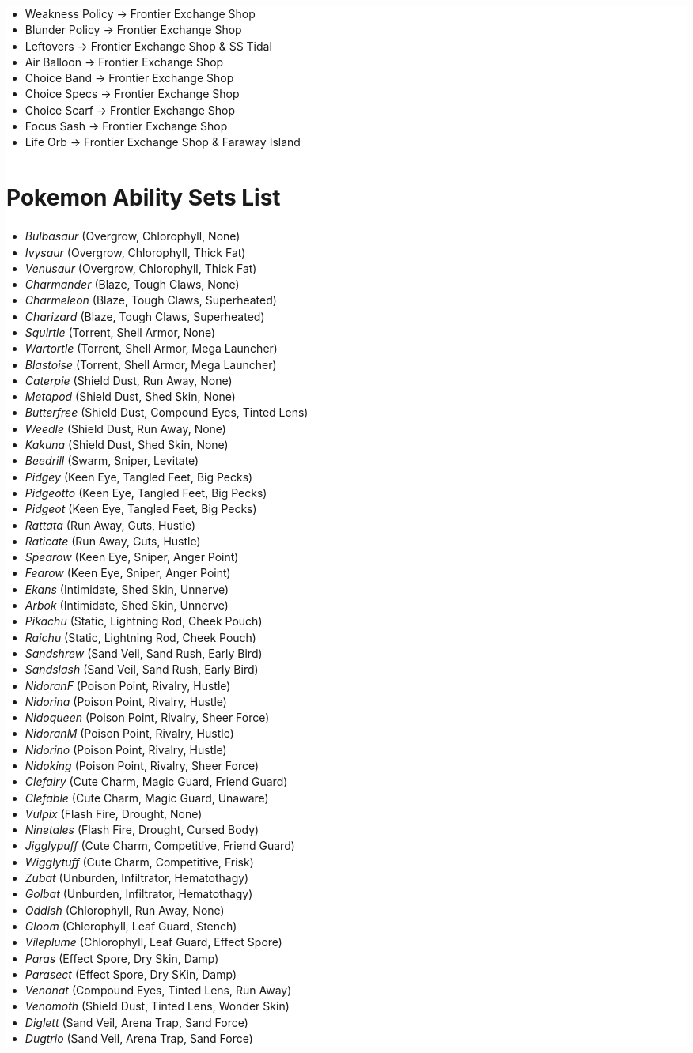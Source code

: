 - Weakness Policy -> Frontier Exchange Shop
- Blunder Policy -> Frontier Exchange Shop
- Leftovers -> Frontier Exchange Shop & SS Tidal
- Air Balloon -> Frontier Exchange Shop
- Choice Band -> Frontier Exchange Shop
- Choice Specs -> Frontier Exchange Shop
- Choice Scarf -> Frontier Exchange Shop
- Focus Sash -> Frontier Exchange Shop
- Life Orb -> Frontier Exchange Shop & Faraway Island

# Pokemon Ability Sets List

- *Bulbasaur* (Overgrow, Chlorophyll, None)
- *Ivysaur* (Overgrow, Chlorophyll, Thick Fat)
- *Venusaur* (Overgrow, Chlorophyll, Thick Fat)
- *Charmander* (Blaze, Tough Claws, None)
- *Charmeleon* (Blaze, Tough Claws, Superheated)
- *Charizard* (Blaze, Tough Claws, Superheated)
- *Squirtle* (Torrent, Shell Armor, None)
- *Wartortle* (Torrent, Shell Armor, Mega Launcher)
- *Blastoise* (Torrent, Shell Armor, Mega Launcher)
- *Caterpie* (Shield Dust, Run Away, None)
- *Metapod* (Shield Dust, Shed Skin, None)
- *Butterfree* (Shield Dust, Compound Eyes, Tinted Lens)
- *Weedle* (Shield Dust, Run Away, None)
- *Kakuna* (Shield Dust, Shed Skin, None)
- *Beedrill* (Swarm, Sniper, Levitate)
- *Pidgey* (Keen Eye, Tangled Feet, Big Pecks)
- *Pidgeotto* (Keen Eye, Tangled Feet, Big Pecks)
- *Pidgeot* (Keen Eye, Tangled Feet, Big Pecks)
- *Rattata* (Run Away, Guts, Hustle)
- *Raticate* (Run Away, Guts, Hustle)
- *Spearow* (Keen Eye, Sniper, Anger Point)
- *Fearow* (Keen Eye, Sniper, Anger Point)
- *Ekans* (Intimidate, Shed Skin, Unnerve)
- *Arbok* (Intimidate, Shed Skin, Unnerve)
- *Pikachu* (Static, Lightning Rod, Cheek Pouch)
- *Raichu* (Static, Lightning Rod, Cheek Pouch)
- *Sandshrew* (Sand Veil, Sand Rush, Early Bird)
- *Sandslash* (Sand Veil, Sand Rush, Early Bird)
- *NidoranF* (Poison Point, Rivalry, Hustle)
- *Nidorina* (Poison Point, Rivalry, Hustle)
- *Nidoqueen* (Poison Point, Rivalry, Sheer Force)
- *NidoranM* (Poison Point, Rivalry, Hustle)
- *Nidorino* (Poison Point, Rivalry, Hustle)
- *Nidoking* (Poison Point, Rivalry, Sheer Force)
- *Clefairy* (Cute Charm, Magic Guard, Friend Guard)
- *Clefable* (Cute Charm, Magic Guard, Unaware)
- *Vulpix* (Flash Fire, Drought, None)
- *Ninetales* (Flash Fire, Drought, Cursed Body)
- *Jigglypuff* (Cute Charm, Competitive, Friend Guard)
- *Wigglytuff* (Cute Charm, Competitive, Frisk)
- *Zubat* (Unburden, Infiltrator, Hematothagy)
- *Golbat* (Unburden, Infiltrator, Hematothagy)
- *Oddish* (Chlorophyll, Run Away, None)
- *Gloom* (Chlorophyll, Leaf Guard, Stench)
- *Vileplume* (Chlorophyll, Leaf Guard, Effect Spore)
- *Paras* (Effect Spore, Dry Skin, Damp)
- *Parasect* (Effect Spore, Dry SKin, Damp)
- *Venonat* (Compound Eyes, Tinted Lens, Run Away)
- *Venomoth* (Shield Dust, Tinted Lens, Wonder Skin)
- *Diglett* (Sand Veil, Arena Trap, Sand Force)
- *Dugtrio* (Sand Veil, Arena Trap, Sand Force)